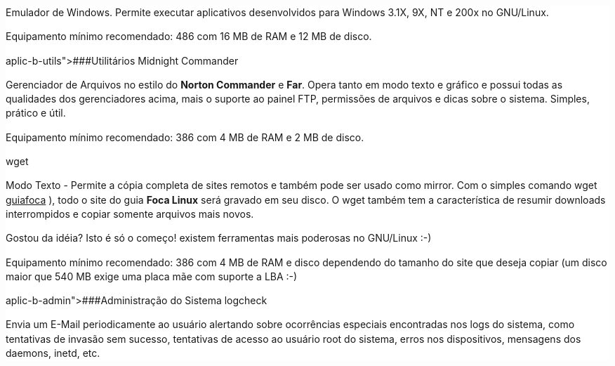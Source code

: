 Emulador de Windows.  Permite executar aplicativos desenvolvidos para Windows
3.1X, 9X, NT e 200x no <command>GNU/Linux.


Equipamento mínimo recomendado: 486 com 16 MB de RAM e 12 MB de disco.



</variablelist>


 aplic-b-utils">###Utilitários
<variablelist>
<varlistentry>
<term>Midnight Commander
<listitem>

Gerenciador de Arquivos no estilo do **Norton Commander** e
**Far**.  Opera tanto em modo texto e gráfico e possui todas
as qualidades dos gerenciadores acima, mais o suporte ao painel FTP, permissões
de arquivos e dicas sobre o sistema.  Simples, prático e útil.


Equipamento mínimo recomendado: 386 com 4 MB de RAM e 2 MB de disco.



<varlistentry>
<term>wget
<listitem>

Modo Texto - Permite a cópia completa de sites remotos e também pode ser usado
como mirror.  Com o simples comando <literal>wget
 [guiafoca](http://www.guiafoca.org) ), todo o site do guia **Foca
Linux** será gravado em seu disco.  O <command>wget também
tem a característica de resumir downloads interrompidos e copiar somente
arquivos mais novos.


Gostou da idéia?  Isto é só o começo!  existem ferramentas mais poderosas no
<command>GNU/Linux :-)


Equipamento mínimo recomendado: 386 com 4 MB de RAM e disco dependendo do
tamanho do site que deseja copiar (um disco maior que 540 MB exige uma placa
mãe com suporte a LBA :-)



</variablelist>


 aplic-b-admin">###Administração do Sistema
<variablelist>
<varlistentry>
<term>logcheck
<listitem>

Envia um E-Mail periodicamente ao usuário alertando sobre ocorrências especiais
encontradas nos logs do sistema, como tentativas de invasão sem sucesso,
tentativas de acesso ao usuário root do sistema, erros nos dispositivos,
mensagens dos daemons, inetd, etc.
